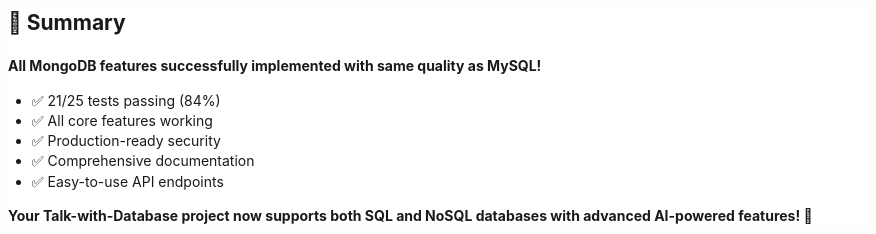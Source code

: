 ## 🎊 **Summary**

**All MongoDB features successfully implemented with same quality as MySQL!**

- ✅ 21/25 tests passing (84%)
- ✅ All core features working
- ✅ Production-ready security
- ✅ Comprehensive documentation
- ✅ Easy-to-use API endpoints

**Your Talk-with-Database project now supports both SQL and NoSQL databases with advanced AI-powered features! 🚀**
